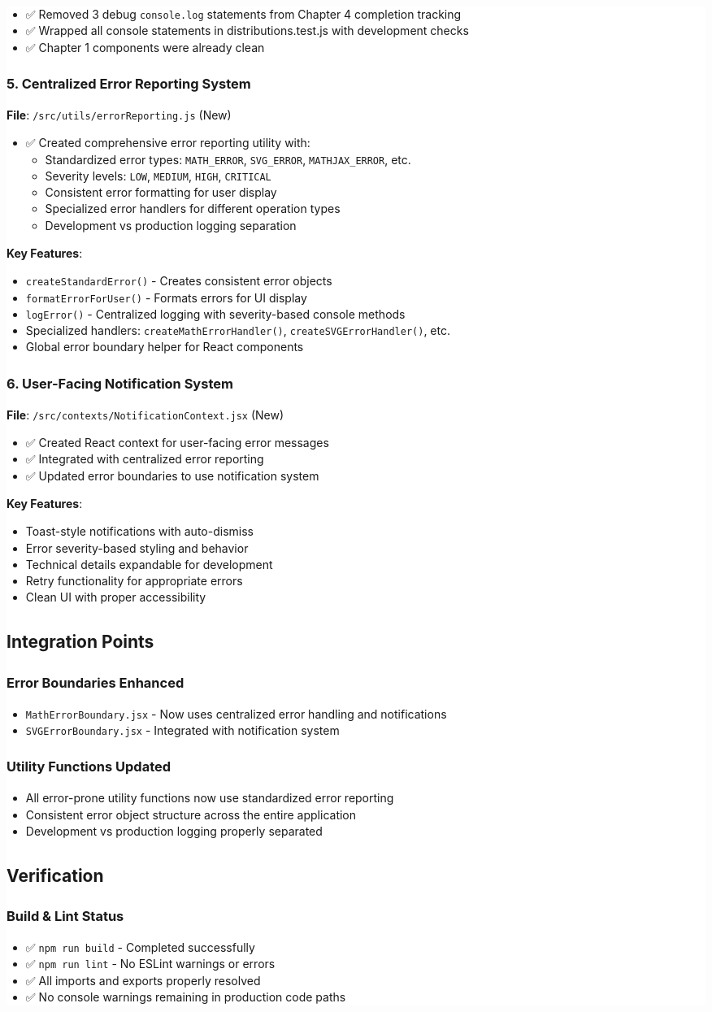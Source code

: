 - ✅ Removed 3 debug `console.log` statements from Chapter 4 completion tracking
- ✅ Wrapped all console statements in distributions.test.js with development checks
- ✅ Chapter 1 components were already clean

### 5. Centralized Error Reporting System
**File**: `/src/utils/errorReporting.js` (New)

- ✅ Created comprehensive error reporting utility with:
  - Standardized error types: `MATH_ERROR`, `SVG_ERROR`, `MATHJAX_ERROR`, etc.
  - Severity levels: `LOW`, `MEDIUM`, `HIGH`, `CRITICAL`
  - Consistent error formatting for user display
  - Specialized error handlers for different operation types
  - Development vs production logging separation

**Key Features**:
- `createStandardError()` - Creates consistent error objects
- `formatErrorForUser()` - Formats errors for UI display  
- `logError()` - Centralized logging with severity-based console methods
- Specialized handlers: `createMathErrorHandler()`, `createSVGErrorHandler()`, etc.
- Global error boundary helper for React components

### 6. User-Facing Notification System
**File**: `/src/contexts/NotificationContext.jsx` (New)

- ✅ Created React context for user-facing error messages
- ✅ Integrated with centralized error reporting
- ✅ Updated error boundaries to use notification system

**Key Features**:
- Toast-style notifications with auto-dismiss
- Error severity-based styling and behavior
- Technical details expandable for development
- Retry functionality for appropriate errors
- Clean UI with proper accessibility

## Integration Points

### Error Boundaries Enhanced
- `MathErrorBoundary.jsx` - Now uses centralized error handling and notifications
- `SVGErrorBoundary.jsx` - Integrated with notification system

### Utility Functions Updated
- All error-prone utility functions now use standardized error reporting
- Consistent error object structure across the entire application
- Development vs production logging properly separated

## Verification

### Build & Lint Status
- ✅ `npm run build` - Completed successfully 
- ✅ `npm run lint` - No ESLint warnings or errors
- ✅ All imports and exports properly resolved
- ✅ No console warnings remaining in production code paths
